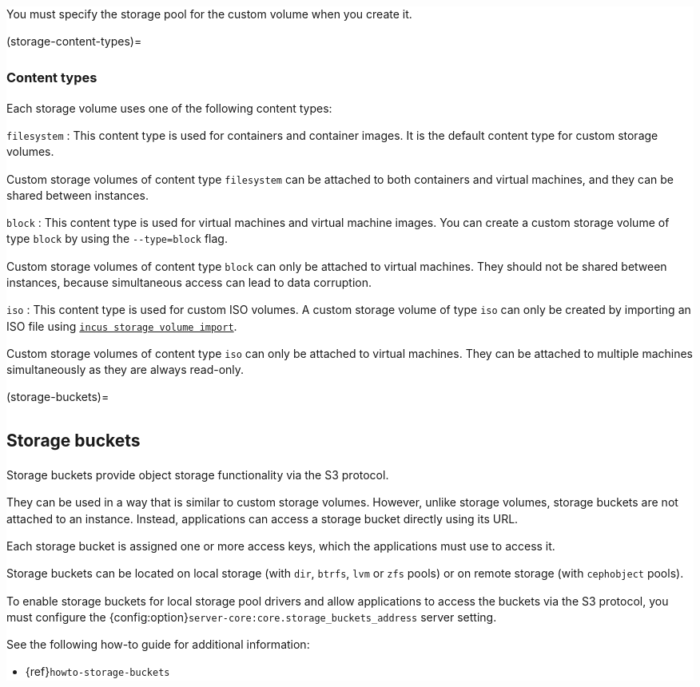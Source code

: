   You must specify the storage pool for the custom volume when you create it.

(storage-content-types)=
### Content types

Each storage volume uses one of the following content types:

`filesystem`
: This content type is used for containers and container images.
  It is the default content type for custom storage volumes.

  Custom storage volumes of content type `filesystem` can be attached to both containers and virtual machines, and they can be shared between instances.

`block`
: This content type is used for virtual machines and virtual machine images.
  You can create a custom storage volume of type `block` by using the `--type=block` flag.

  Custom storage volumes of content type `block` can only be attached to virtual machines.
  They should not be shared between instances, because simultaneous access can lead to data corruption.

`iso`
: This content type is used for custom ISO volumes.
  A custom storage volume of type `iso` can only be created by importing an ISO file using [`incus storage volume import`](incus_storage_volume_import.md).

  Custom storage volumes of content type `iso` can only be attached to virtual machines.
  They can be attached to multiple machines simultaneously as they are always read-only.

(storage-buckets)=
## Storage buckets

Storage buckets provide object storage functionality via the S3 protocol.

They can be used in a way that is similar to custom storage volumes.
However, unlike storage volumes, storage buckets are not attached to an instance.
Instead, applications can access a storage bucket directly using its URL.

Each storage bucket is assigned one or more access keys, which the applications must use to access it.

Storage buckets can be located on local storage (with `dir`, `btrfs`, `lvm` or `zfs` pools) or on remote storage (with `cephobject` pools).

To enable storage buckets for local storage pool drivers and allow applications to access the buckets via the S3 protocol, you must configure the {config:option}`server-core:core.storage_buckets_address` server setting.

See the following how-to guide for additional information:

- {ref}`howto-storage-buckets`
